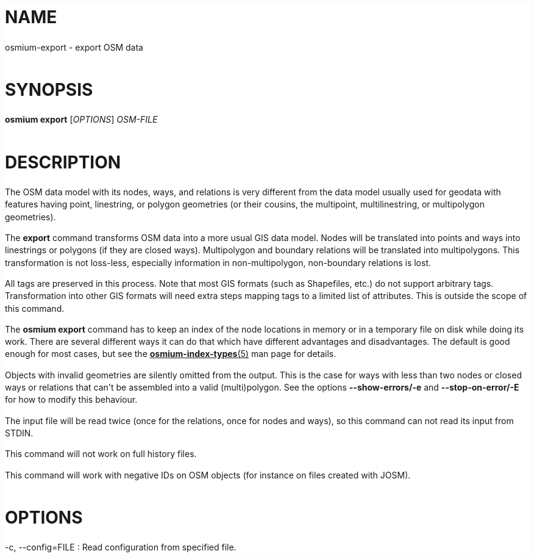 
# NAME

osmium-export - export OSM data


# SYNOPSIS

**osmium export** \[*OPTIONS*\] *OSM-FILE*


# DESCRIPTION

The OSM data model with its nodes, ways, and relations is very different from
the data model usually used for geodata with features having point, linestring,
or polygon geometries (or their cousins, the multipoint, multilinestring, or
multipolygon geometries).

The **export** command transforms OSM data into a more usual GIS data model.
Nodes will be translated into points and ways into linestrings or polygons (if
they are closed ways). Multipolygon and boundary relations will be translated
into multipolygons. This transformation is not loss-less, especially
information in non-multipolygon, non-boundary relations is lost.

All tags are preserved in this process. Note that most GIS formats (such as
Shapefiles, etc.) do not support arbitrary tags. Transformation into other GIS
formats will need extra steps mapping tags to a limited list of attributes.
This is outside the scope of this command.

The **osmium export** command has to keep an index of the node locations in
memory or in a temporary file on disk while doing its work. There are several
different ways it can do that which have different advantages and
disadvantages. The default is good enough for most cases, but see the
[**osmium-index-types**(5)](osmium-index-types.html) man page for details.

Objects with invalid geometries are silently omitted from the output. This is
the case for ways with less than two nodes or closed ways or relations that
can't be assembled into a valid (multi)polygon. See the options
**\--show-errors/-e** and **\--stop-on-error/-E** for how to modify this
behaviour.

The input file will be read twice (once for the relations, once for nodes and
ways), so this command can not read its input from STDIN.

This command will not work on full history files.

This command will work with negative IDs on OSM objects (for instance on
files created with JOSM).


# OPTIONS

-c, \--config=FILE
:   Read configuration from specified file.
